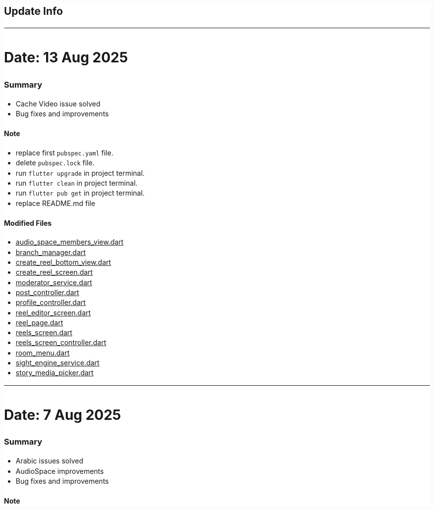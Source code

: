 ## Update Info

----

# Date: 13 Aug 2025

### Summary

- Cache Video issue solved
- Bug fixes and improvements

#### Note

- replace first `pubspec.yaml` file.
- delete `pubspec.lock` file.
- run `flutter upgrade` in project terminal.
- run `flutter clean` in project terminal.
- run `flutter pub get` in project terminal.
- replace README.md file

#### Modified Files

- [audio_space_members_view.dart](lib/screens/audio_space/audio_spaces_screen/audio_space_screen/audio_space_members_view.dart)
- [branch_manager.dart](lib/common/managers/branch_manager.dart)
- [create_reel_bottom_view.dart](lib/screens/camera_screen/widget/create_reel_bottom_view.dart)
- [create_reel_screen.dart](lib/screens/camera_screen/create_reel_screen.dart)
- [moderator_service.dart](lib/common/api_service/moderator_service.dart)
- [post_controller.dart](lib/screens/post/post_controller.dart)
- [profile_controller.dart](lib/screens/profile_screen/profile_controller.dart)
- [reel_editor_screen.dart](lib/screens/camera_screen/reel_editor_screen.dart)
- [reel_page.dart](lib/screens/reels_screen/reel/reel_page.dart)
- [reels_screen.dart](lib/screens/reels_screen/reels_screen.dart)
- [reels_screen_controller.dart](lib/screens/reels_screen/reels_screen_controller.dart)
- [room_menu.dart](lib/screens/chats_screen/chat_room_view/room_menu/room_menu.dart)
- [sight_engine_service.dart](lib/common/api_service/sight_engine_service.dart)
- [story_media_picker.dart](lib/screens/story_screen/create_story_screen/widget/story_media_picker.dart)

----

# Date: 7 Aug 2025

### Summary

- Arabic issues solved
- AudioSpace improvements
- Bug fixes and improvements

#### Note
